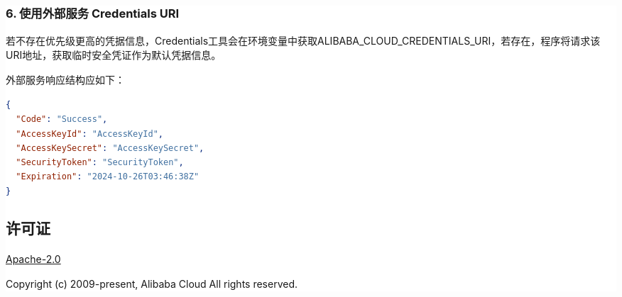 ### 6. 使用外部服务 Credentials URI

若不存在优先级更高的凭据信息，Credentials工具会在环境变量中获取ALIBABA_CLOUD_CREDENTIALS_URI，若存在，程序将请求该URI地址，获取临时安全凭证作为默认凭据信息。

外部服务响应结构应如下：

```json
{
  "Code": "Success",
  "AccessKeyId": "AccessKeyId",
  "AccessKeySecret": "AccessKeySecret",
  "SecurityToken": "SecurityToken",
  "Expiration": "2024-10-26T03:46:38Z"
}
```

## 许可证

[Apache-2.0](/LICENSE)

Copyright (c) 2009-present, Alibaba Cloud All rights reserved.

[ak]: https://usercenter.console.aliyun.com/#/manage/ak
[ram]: https://ram.console.aliyun.com/users
[permissions]: https://ram.console.aliyun.com/permissions
[RAM Role]: https://ram.console.aliyun.com/#/role/list
